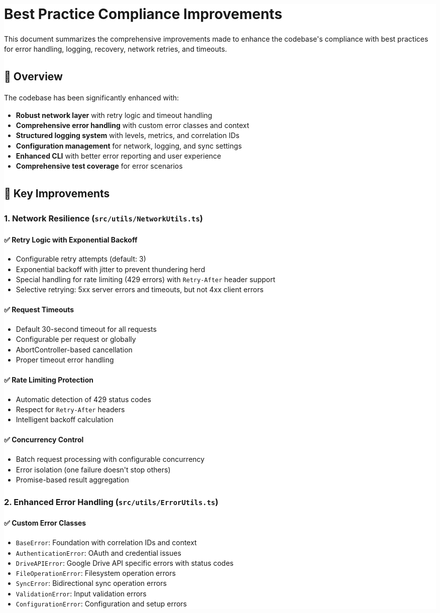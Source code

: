 # Best Practice Compliance Improvements

This document summarizes the comprehensive improvements made to enhance the codebase's compliance with best practices for error handling, logging, recovery, network retries, and timeouts.

## 🎯 Overview

The codebase has been significantly enhanced with:
- **Robust network layer** with retry logic and timeout handling
- **Comprehensive error handling** with custom error classes and context
- **Structured logging system** with levels, metrics, and correlation IDs
- **Configuration management** for network, logging, and sync settings
- **Enhanced CLI** with better error reporting and user experience
- **Comprehensive test coverage** for error scenarios

## 🔧 Key Improvements

### 1. Network Resilience (`src/utils/NetworkUtils.ts`)

#### ✅ **Retry Logic with Exponential Backoff**
- Configurable retry attempts (default: 3)
- Exponential backoff with jitter to prevent thundering herd
- Special handling for rate limiting (429 errors) with `Retry-After` header support
- Selective retrying: 5xx server errors and timeouts, but not 4xx client errors

#### ✅ **Request Timeouts**
- Default 30-second timeout for all requests
- Configurable per request or globally
- AbortController-based cancellation
- Proper timeout error handling

#### ✅ **Rate Limiting Protection**
- Automatic detection of 429 status codes
- Respect for `Retry-After` headers
- Intelligent backoff calculation

#### ✅ **Concurrency Control**
- Batch request processing with configurable concurrency
- Error isolation (one failure doesn't stop others)
- Promise-based result aggregation

### 2. Enhanced Error Handling (`src/utils/ErrorUtils.ts`)

#### ✅ **Custom Error Classes**
- `BaseError`: Foundation with correlation IDs and context
- `AuthenticationError`: OAuth and credential issues
- `DriveAPIError`: Google Drive API specific errors with status codes
- `FileOperationError`: Filesystem operation errors
- `SyncError`: Bidirectional sync operation errors
- `ValidationError`: Input validation errors
- `ConfigurationError`: Configuration and setup errors

